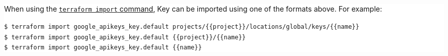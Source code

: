 When using the [`terraform import` command](https://developer.hashicorp.com/terraform/cli/commands/import), Key can be imported using one of the formats above. For example:

```
$ terraform import google_apikeys_key.default projects/{{project}}/locations/global/keys/{{name}}
$ terraform import google_apikeys_key.default {{project}}/{{name}}
$ terraform import google_apikeys_key.default {{name}}
```



